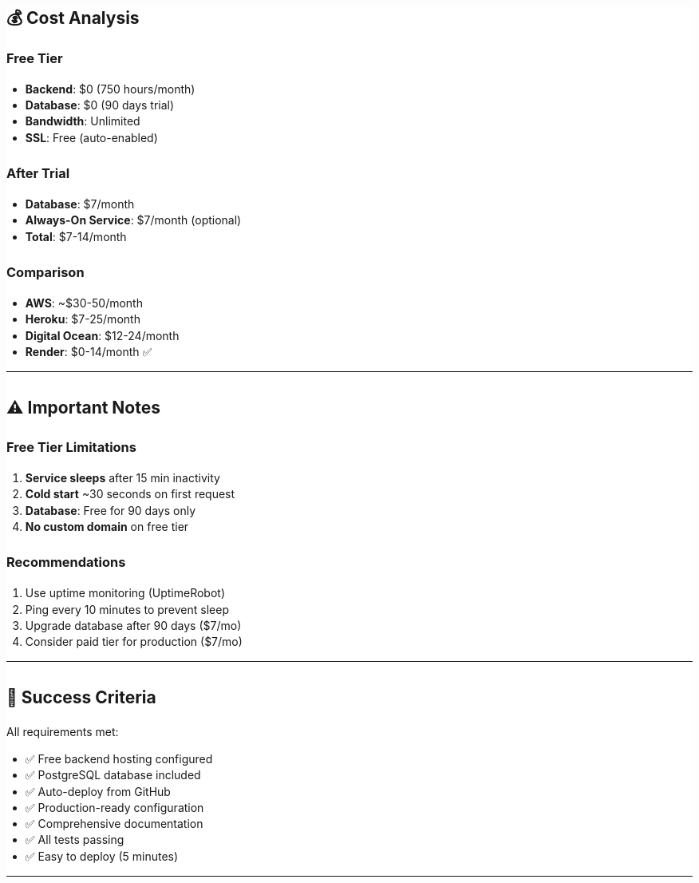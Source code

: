 
## 💰 Cost Analysis

### Free Tier
- **Backend**: $0 (750 hours/month)
- **Database**: $0 (90 days trial)
- **Bandwidth**: Unlimited
- **SSL**: Free (auto-enabled)

### After Trial
- **Database**: $7/month
- **Always-On Service**: $7/month (optional)
- **Total**: $7-14/month

### Comparison
- **AWS**: ~$30-50/month
- **Heroku**: $7-25/month
- **Digital Ocean**: $12-24/month
- **Render**: $0-14/month ✅

---

## ⚠️ Important Notes

### Free Tier Limitations
1. **Service sleeps** after 15 min inactivity
2. **Cold start** ~30 seconds on first request
3. **Database**: Free for 90 days only
4. **No custom domain** on free tier

### Recommendations
1. Use uptime monitoring (UptimeRobot)
2. Ping every 10 minutes to prevent sleep
3. Upgrade database after 90 days ($7/mo)
4. Consider paid tier for production ($7/mo)

---

## 🎉 Success Criteria

All requirements met:
- ✅ Free backend hosting configured
- ✅ PostgreSQL database included
- ✅ Auto-deploy from GitHub
- ✅ Production-ready configuration
- ✅ Comprehensive documentation
- ✅ All tests passing
- ✅ Easy to deploy (5 minutes)

---